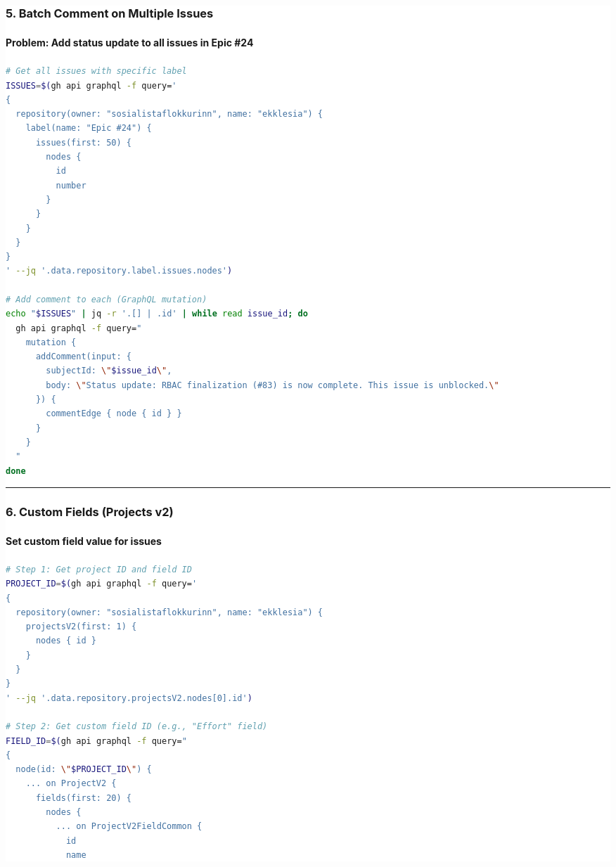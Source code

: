 
### 5. Batch Comment on Multiple Issues

#### Problem: Add status update to all issues in Epic #24

```bash
# Get all issues with specific label
ISSUES=$(gh api graphql -f query='
{
  repository(owner: "sosialistaflokkurinn", name: "ekklesia") {
    label(name: "Epic #24") {
      issues(first: 50) {
        nodes {
          id
          number
        }
      }
    }
  }
}
' --jq '.data.repository.label.issues.nodes')

# Add comment to each (GraphQL mutation)
echo "$ISSUES" | jq -r '.[] | .id' | while read issue_id; do
  gh api graphql -f query="
    mutation {
      addComment(input: {
        subjectId: \"$issue_id\",
        body: \"Status update: RBAC finalization (#83) is now complete. This issue is unblocked.\"
      }) {
        commentEdge { node { id } }
      }
    }
  "
done
```

---

### 6. Custom Fields (Projects v2)

#### Set custom field value for issues

```bash
# Step 1: Get project ID and field ID
PROJECT_ID=$(gh api graphql -f query='
{
  repository(owner: "sosialistaflokkurinn", name: "ekklesia") {
    projectsV2(first: 1) {
      nodes { id }
    }
  }
}
' --jq '.data.repository.projectsV2.nodes[0].id')

# Step 2: Get custom field ID (e.g., "Effort" field)
FIELD_ID=$(gh api graphql -f query="
{
  node(id: \"$PROJECT_ID\") {
    ... on ProjectV2 {
      fields(first: 20) {
        nodes {
          ... on ProjectV2FieldCommon {
            id
            name
```